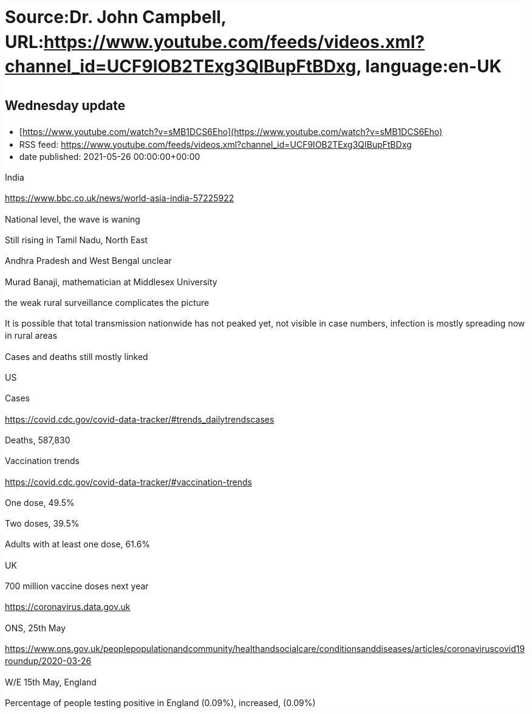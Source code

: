 # Source:Dr. John Campbell, URL:https://www.youtube.com/feeds/videos.xml?channel_id=UCF9IOB2TExg3QIBupFtBDxg, language:en-UK

## Wednesday update
 - [https://www.youtube.com/watch?v=sMB1DCS6Eho](https://www.youtube.com/watch?v=sMB1DCS6Eho)
 - RSS feed: https://www.youtube.com/feeds/videos.xml?channel_id=UCF9IOB2TExg3QIBupFtBDxg
 - date published: 2021-05-26 00:00:00+00:00

India

https://www.bbc.co.uk/news/world-asia-india-57225922

National level, the wave is waning

Still rising in Tamil Nadu, North East

Andhra Pradesh and West Bengal unclear

Murad Banaji, mathematician at Middlesex University

the weak rural surveillance complicates the picture

It is possible that total transmission nationwide has not peaked yet,
not visible in case numbers, infection is mostly spreading now in rural areas

Cases and deaths still mostly linked

US

Cases

https://covid.cdc.gov/covid-data-tracker/#trends_dailytrendscases

Deaths, 587,830

Vaccination trends

https://covid.cdc.gov/covid-data-tracker/#vaccination-trends

One dose, 49.5%

Two doses, 39.5%

Adults with at least one dose, 61.6%

UK

700 million vaccine doses next year

https://coronavirus.data.gov.uk

ONS, 25th May

https://www.ons.gov.uk/peoplepopulationandcommunity/healthandsocialcare/conditionsanddiseases/articles/coronaviruscovid19roundup/2020-03-26

W/E 15th May, England

Percentage of people testing positive in England (0.09%), increased, (0.09%)
